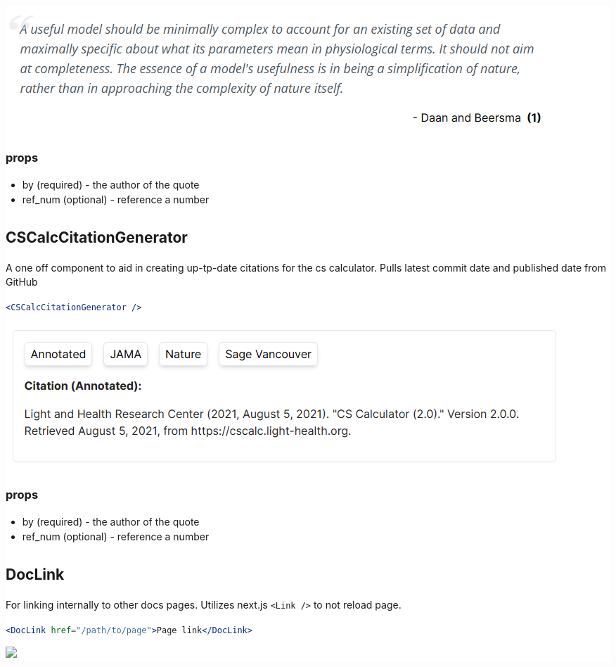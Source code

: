 <img src="./assets/img/md/components/BlockQuote.png" />

### props

* by (required) - the author of the quote
* ref_num (optional) - reference a <Reference /> number

## CSCalcCitationGenerator

A one off component to aid in creating up-tp-date citations for the cs calculator. Pulls latest commit date and published date from GitHub

```jsx
<CSCalcCitationGenerator />
```

<img src="./assets/img/md/components/CSCalcCitationGenerator.png" />

### props

* by (required) - the author of the quote
* ref_num (optional) - reference a <Reference /> number

## DocLink

For linking internally to other docs pages. Utilizes next.js `<Link />` to not reload page.


```jsx
<DocLink href="/path/to/page">Page link</DocLink>
```

<img src="./assets/img/md/components/DocLink.png" />
